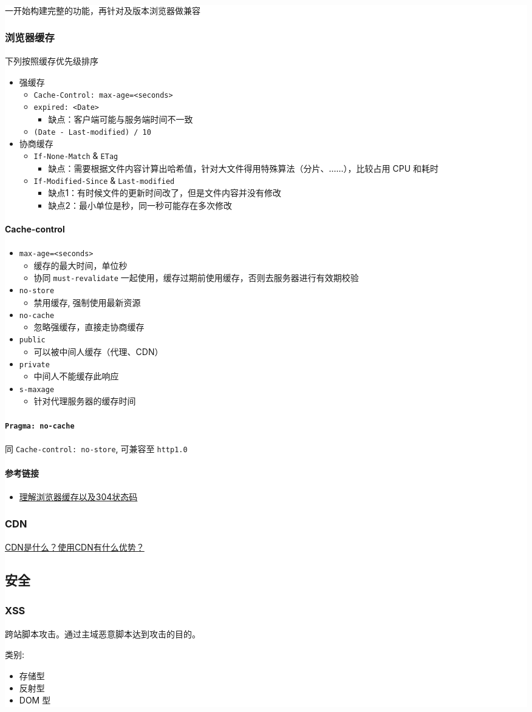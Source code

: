 一开始构建完整的功能，再针对及版本浏览器做兼容

### 浏览器缓存

下列按照缓存优先级排序

- 强缓存
    - `Cache-Control: max-age=<seconds>`
    - `expired: <Date>`
      - 缺点：客户端可能与服务端时间不一致
    - `(Date - Last-modified) / 10`
- 协商缓存
    - `If-None-Match` & `ETag`
      - 缺点：需要根据文件内容计算出哈希值，针对大文件得用特殊算法（分片、......），比较占用 CPU 和耗时
    - `If-Modified-Since` & `Last-modified`
      - 缺点1：有时候文件的更新时间改了，但是文件内容并没有修改
      - 缺点2：最小单位是秒，同一秒可能存在多次修改

#### Cache-control
- `max-age=<seconds>`
    - 缓存的最大时间，单位秒
    - 协同 `must-revalidate` 一起使用，缓存过期前使用缓存，否则去服务器进行有效期校验
- `no-store`
    - 禁用缓存, 强制使用最新资源
- `no-cache`
    - 忽略强缓存，直接走协商缓存
- `public`
    - 可以被中间人缓存（代理、CDN）
- `private`
    - 中间人不能缓存此响应
- `s-maxage`
    - 针对代理服务器的缓存时间

#### `Pragma: no-cache`

同 `Cache-control: no-store`, 可兼容至 `http1.0`

#### 参考链接

- [理解浏览器缓存以及304状态码](https://juejin.im/post/5a142fab6fb9a044fb076322)

### CDN

[CDN是什么？使用CDN有什么优势？](https://www.zhihu.com/question/36514327/answer/193768864)

## 安全

### XSS

跨站脚本攻击。通过主域恶意脚本达到攻击的目的。

类别:
- 存储型
- 反射型
- DOM 型
